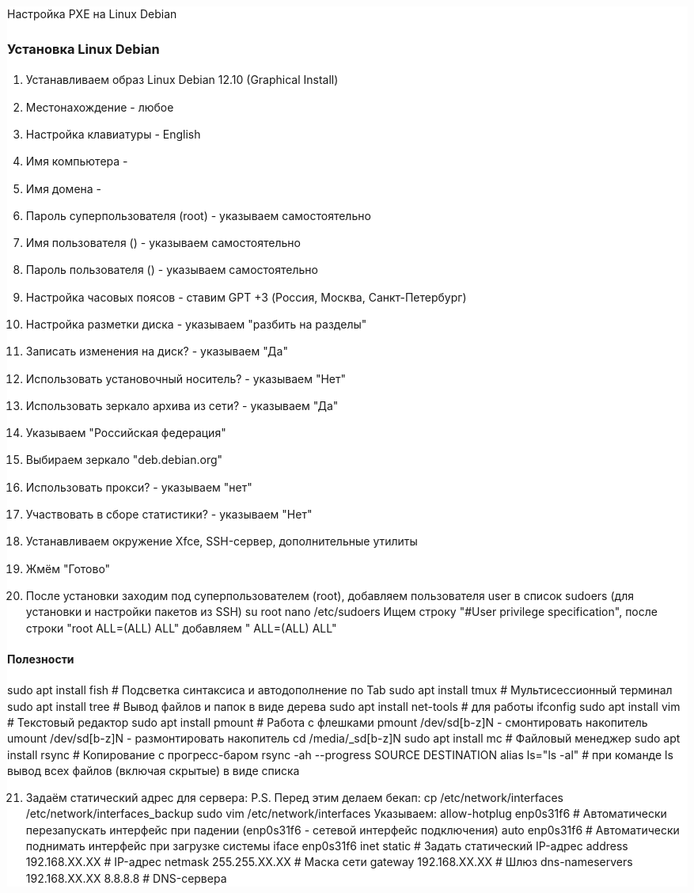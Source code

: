 Настройка PXE на Linux Debian

### Установка Linux Debian ###
1) Устанавливаем образ Linux Debian 12.10 (Graphical Install)
2) Местонахождение - любое
3) Настройка клавиатуры - English
4) Имя компьютера - <NETBIOS>
5) Имя домена - <COMPANYNAME>
6) Пароль суперпользователя (root) - указываем самостоятельно
7) Имя пользователя (<user>) - указываем самостоятельно
8) Пароль пользователя (<user>) - указываем самостоятельно
9) Настройка часовых поясов - ставим GPT +3 (Россия, Москва, Санкт-Петербург)
10) Настройка разметки диска - указываем "разбить на разделы"
11) Записать изменения на диск? - указываем "Да"
12) Использовать установочный носитель? - указываем "Нет"
13) Использовать зеркало архива из сети? - указываем "Да"
14) Указываем "Российская федерация"
15) Выбираем зеркало "deb.debian.org"
16) Использовать прокси? - указываем "нет"
17) Участвовать в сборе статистики? - указываем "Нет"
18) Устанавливаем окружение Xfce, SSH-сервер, дополнительные утилиты
19) Жмём "Готово"

20) После установки заходим под суперпользователем (root), добавляем пользователя user в список sudoers (для установки и настройки пакетов из SSH)
su root
nano /etc/sudoers
Ищем строку "#User privilege specification", после строки "root ALL=(ALL)	ALL" добавляем "<user> ALL=(ALL)	ALL"


#### Полезности ####
sudo apt install fish # Подсветка синтаксиса и автодополнение по Tab
sudo apt install tmux # Мультисессионный терминал
sudo apt install tree # Вывод файлов и папок в виде дерева
sudo apt install net-tools # для работы ifconfig
sudo apt install vim  # Текстовый редактор
sudo apt install pmount # Работа с флешками
pmount /dev/sd[b-z]N - смонтировать накопитель
umount /dev/sd[b-z]N - размонтировать накопитель
cd /media/_sd[b-z]N
sudo apt install mc # Файловый менеджер
sudo apt install rsync # Копирование с прогресс-баром
rsync -ah --progress SOURCE DESTINATION
alias ls="ls -al" # при команде ls вывод всех файлов (включая скрытые) в виде списка 


21) Задаём статический адрес для сервера:
P.S. Перед этим делаем бекап: cp /etc/network/interfaces /etc/network/interfaces_backup
sudo vim /etc/network/interfaces
Указываем:
allow-hotplug enp0s31f6 				# Автоматически перезапускать интерфейс при падении (enp0s31f6 - сетевой интерфейс подключения)
auto enp0s31f6 							# Автоматически поднимать интерфейс при загрузке системы
iface enp0s31f6 inet static 			# Задать статический IP-адрес
address 192.168.XX.XX 					# IP-адрес
netmask 255.255.XX.XX 					# Маска сети
gateway 192.168.XX.XX					# Шлюз 
dns-nameservers 192.168.XX.XX 8.8.8.8 	# DNS-сервера
